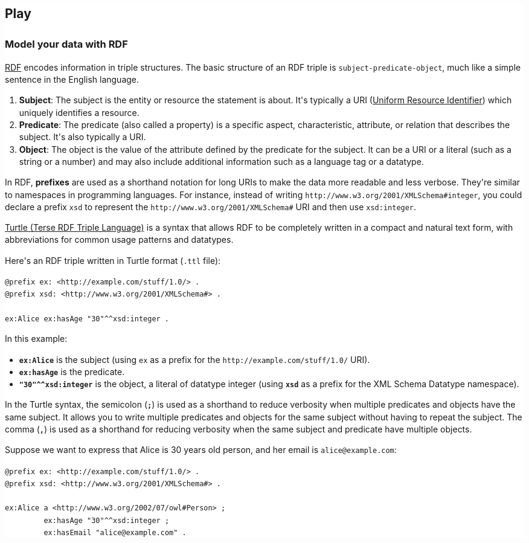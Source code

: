 ## Play

### Model your data with RDF

[RDF](https://www.w3.org/RDF/) encodes information in triple structures. The basic structure of an RDF triple is `subject-predicate-object`, much like a simple sentence in the English language.

1. **Subject**: The subject is the entity or resource the statement is about. It's typically a URI ([Uniform Resource Identifier](https://en.wikipedia.org/wiki/Uniform_Resource_Identifier)) which uniquely identifies a resource.
2. **Predicate**: The predicate (also called a property) is a specific aspect, characteristic, attribute, or relation that describes the subject. It's also typically a URI.
3. **Object**: The object is the value of the attribute defined by the predicate for the subject. It can be a URI or a literal (such as a string or a number) and may also include additional information such as a language tag or a datatype.

In RDF, **prefixes** are used as a shorthand notation for long URIs to make the data more readable and less verbose. They're similar to namespaces in programming languages. For instance, instead of writing `http://www.w3.org/2001/XMLSchema#integer`, you could declare a prefix `xsd` to represent the `http://www.w3.org/2001/XMLSchema#` URI and then use `xsd:integer`.

[Turtle (Terse RDF Triple Language)](https://www.w3.org/TR/turtle/) is a syntax that allows RDF to be completely written in a compact and natural text form, with abbreviations for common usage patterns and datatypes.

Here's an RDF triple written in Turtle format (`.ttl` file):

```turtle
@prefix ex: <http://example.com/stuff/1.0/> .
@prefix xsd: <http://www.w3.org/2001/XMLSchema#> .

ex:Alice ex:hasAge "30"^^xsd:integer .
```

In this example:

- **`ex:Alice`** is the subject (using `ex` as a prefix for the `http://example.com/stuff/1.0/` URI).
- **`ex:hasAge`** is the predicate.
- **`"30"^^xsd:integer`** is the object, a literal of datatype integer (using **`xsd`** as a prefix for the XML Schema Datatype namespace).

In the Turtle syntax, the semicolon (**`;`**) is used as a shorthand to reduce verbosity when multiple predicates and objects have the same subject. It allows you to write multiple predicates and objects for the same subject without having to repeat the subject.
The comma (**`,`**) is used as a shorthand for reducing verbosity when the same subject and predicate have multiple objects.

Suppose we want to express that Alice is 30 years old person, and her email is `alice@example.com`:

```turtle
@prefix ex: <http://example.com/stuff/1.0/> .
@prefix xsd: <http://www.w3.org/2001/XMLSchema#> .

ex:Alice a <http://www.w3.org/2002/07/owl#Person> ;
         ex:hasAge "30"^^xsd:integer ;
         ex:hasEmail "alice@example.com" .
```
